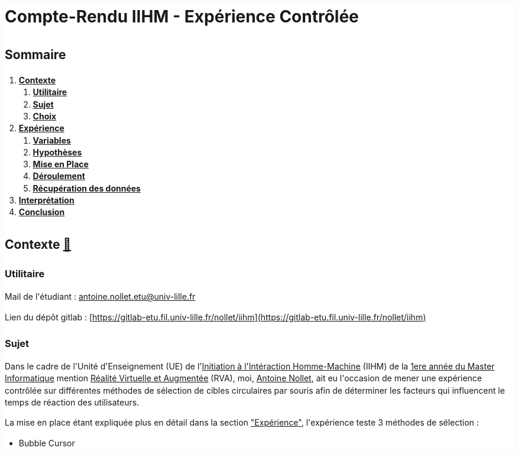 # **Compte-Rendu IIHM - Expérience Contrôlée**

<h2 id="init"> <strong>Sommaire</strong> </h2>

1. <a href="#contexte"><strong>Contexte</strong></a>
   1. <a href="#utile"><strong>Utilitaire</strong></a>
   2. <a href="#sujet"><strong>Sujet</strong></a>
   3. <a href="#choix"><strong>Choix</strong></a>
2. <a href="#expe"><strong>Expérience</strong></a>
   1. <a href="#variable"><strong>Variables</strong></a>
   2. <a href="#hypo"><strong>Hypothèses</strong></a>
   3. <a href="#setup"><strong>Mise en Place</strong></a>
   4. <a href="#deroulement"><strong>Déroulement</strong></a>
   5. <a href="#recup"><strong>Récupération des données</strong></a>
3. <a href="#inter"><strong>Interprétation</strong></a>
4. <a href="#conclu"><strong>Conclusion</strong></a>

<h2 id="contexte"> <strong>Contexte</strong> <a href="#init">🔼</a> </h2>

<h3 id="utile"> <strong>Utilitaire</strong> </h3>

Mail de l'étudiant : [antoine.nollet.etu@univ-lille.fr](mailto:antoine.nollet.etu@univ-lille.fr)

Lien du dépôt gitlab : [https://gitlab-etu.fil.univ-lille.fr/nollet/iihm](https://gitlab-etu.fil.univ-lille.fr/nollet/iihm)

<h3 id="sujet"> <strong>Sujet</strong> </h3>

Dans le cadre de l'Unité d'Enseignement (UE) de l'[Initiation à l'Intéraction Homme-Machine](https://www.fil.univ-lille1.fr/portail/index.php?dipl=MInfo&sem=RVA&ue=IIHM&label=Pr%C3%A9sentation) (IIHM) de la [1ere année du Master Informatique](https://www.fil.univ-lille1.fr/portail/index.php?dipl=MInfo&label=Pr%C3%A9sentation) mention [Réalité Virtuelle et Augmentée](https://www.fil.univ-lille1.fr/portail/index.php?dipl=MInfo&sem=RVA&ue=ACCUEIL&label=Pr%C3%A9sentation) (RVA), moi, [Antoine Nollet](mailto:antoine.nollet.etu@univ-lille.fr), ait eu l'occasion de mener une expérience contrôlée sur différentes méthodes de sélection de cibles circulaires par souris afin de déterminer les facteurs qui influencent le temps de réaction des utilisateurs.

La mise en place étant expliquée plus en détail dans la section ["Expérience"](#expe), l'expérience teste 3 méthodes de sélection :

* Bubble Cursor 
